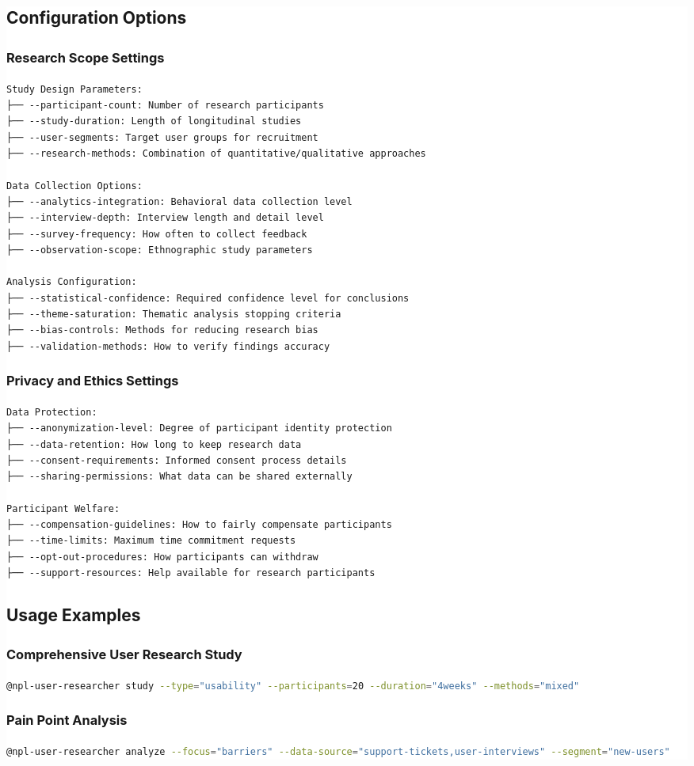 ## Configuration Options

### Research Scope Settings
```research-config
Study Design Parameters:
├── --participant-count: Number of research participants
├── --study-duration: Length of longitudinal studies
├── --user-segments: Target user groups for recruitment
├── --research-methods: Combination of quantitative/qualitative approaches

Data Collection Options:
├── --analytics-integration: Behavioral data collection level
├── --interview-depth: Interview length and detail level
├── --survey-frequency: How often to collect feedback
├── --observation-scope: Ethnographic study parameters

Analysis Configuration:
├── --statistical-confidence: Required confidence level for conclusions
├── --theme-saturation: Thematic analysis stopping criteria
├── --bias-controls: Methods for reducing research bias
├── --validation-methods: How to verify findings accuracy
```

### Privacy and Ethics Settings
```ethics-config
Data Protection:
├── --anonymization-level: Degree of participant identity protection
├── --data-retention: How long to keep research data
├── --consent-requirements: Informed consent process details
├── --sharing-permissions: What data can be shared externally

Participant Welfare:
├── --compensation-guidelines: How to fairly compensate participants
├── --time-limits: Maximum time commitment requests
├── --opt-out-procedures: How participants can withdraw
├── --support-resources: Help available for research participants
```

## Usage Examples

### Comprehensive User Research Study
```bash
@npl-user-researcher study --type="usability" --participants=20 --duration="4weeks" --methods="mixed"
```

### Pain Point Analysis
```bash
@npl-user-researcher analyze --focus="barriers" --data-source="support-tickets,user-interviews" --segment="new-users"
```
